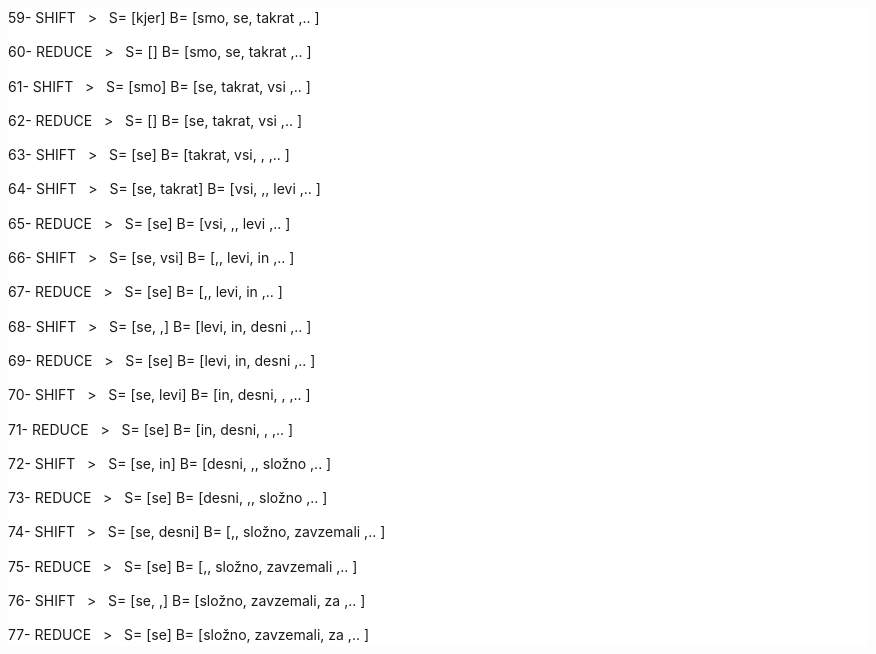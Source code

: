 

59- SHIFT&nbsp;&nbsp;&nbsp;>&nbsp;&nbsp;&nbsp;S= [kjer]   B= [smo, se, takrat ,.. ]



60- REDUCE&nbsp;&nbsp;&nbsp;>&nbsp;&nbsp;&nbsp;S= []   B= [smo, se, takrat ,.. ]



61- SHIFT&nbsp;&nbsp;&nbsp;>&nbsp;&nbsp;&nbsp;S= [smo]   B= [se, takrat, vsi ,.. ]



62- REDUCE&nbsp;&nbsp;&nbsp;>&nbsp;&nbsp;&nbsp;S= []   B= [se, takrat, vsi ,.. ]



63- SHIFT&nbsp;&nbsp;&nbsp;>&nbsp;&nbsp;&nbsp;S= [se]   B= [takrat, vsi, , ,.. ]



64- SHIFT&nbsp;&nbsp;&nbsp;>&nbsp;&nbsp;&nbsp;S= [se, takrat]   B= [vsi, ,, levi ,.. ]



65- REDUCE&nbsp;&nbsp;&nbsp;>&nbsp;&nbsp;&nbsp;S= [se]   B= [vsi, ,, levi ,.. ]



66- SHIFT&nbsp;&nbsp;&nbsp;>&nbsp;&nbsp;&nbsp;S= [se, vsi]   B= [,, levi, in ,.. ]



67- REDUCE&nbsp;&nbsp;&nbsp;>&nbsp;&nbsp;&nbsp;S= [se]   B= [,, levi, in ,.. ]



68- SHIFT&nbsp;&nbsp;&nbsp;>&nbsp;&nbsp;&nbsp;S= [se, ,]   B= [levi, in, desni ,.. ]



69- REDUCE&nbsp;&nbsp;&nbsp;>&nbsp;&nbsp;&nbsp;S= [se]   B= [levi, in, desni ,.. ]



70- SHIFT&nbsp;&nbsp;&nbsp;>&nbsp;&nbsp;&nbsp;S= [se, levi]   B= [in, desni, , ,.. ]



71- REDUCE&nbsp;&nbsp;&nbsp;>&nbsp;&nbsp;&nbsp;S= [se]   B= [in, desni, , ,.. ]



72- SHIFT&nbsp;&nbsp;&nbsp;>&nbsp;&nbsp;&nbsp;S= [se, in]   B= [desni, ,, složno ,.. ]



73- REDUCE&nbsp;&nbsp;&nbsp;>&nbsp;&nbsp;&nbsp;S= [se]   B= [desni, ,, složno ,.. ]



74- SHIFT&nbsp;&nbsp;&nbsp;>&nbsp;&nbsp;&nbsp;S= [se, desni]   B= [,, složno, zavzemali ,.. ]



75- REDUCE&nbsp;&nbsp;&nbsp;>&nbsp;&nbsp;&nbsp;S= [se]   B= [,, složno, zavzemali ,.. ]



76- SHIFT&nbsp;&nbsp;&nbsp;>&nbsp;&nbsp;&nbsp;S= [se, ,]   B= [složno, zavzemali, za ,.. ]



77- REDUCE&nbsp;&nbsp;&nbsp;>&nbsp;&nbsp;&nbsp;S= [se]   B= [složno, zavzemali, za ,.. ]

